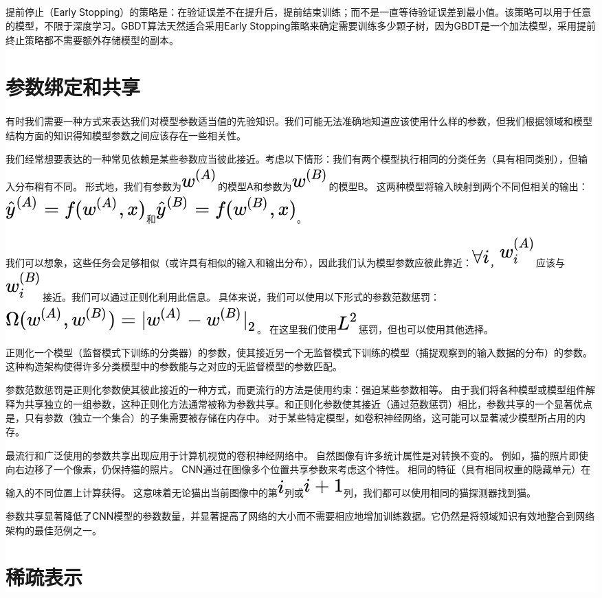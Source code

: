 提前停止（Early Stopping）的策略是：在验证误差不在提升后，提前结束训练；而不是一直等待验证误差到最小值。该策略可以用于任意的模型，不限于深度学习。GBDT算法天然适合采用Early Stopping策略来确定需要训练多少颗子树，因为GBDT是一个加法模型，采用提前终止策略都不需要额外存储模型的副本。

<a name="PBzx2"></a>
# 参数绑定和共享

有时我们需要一种方式来表达我们对模型参数适当值的先验知识。我们可能无法准确地知道应该使用什么样的参数，但我们根据领域和模型结构方面的知识得知模型参数之间应该存在一些相关性。

我们经常想要表达的一种常见依赖是某些参数应当彼此接近。考虑以下情形：我们有两个模型执行相同的分类任务（具有相同类别），但输入分布稍有不同。 形式地，我们有参数为![](./img/4c140ee3ff40e1ad1815756c90e6d34b.svg)的模型A和参数为![](./img/ac3925de63159f06a973db681b5130e2.svg)的模型B。 这两种模型将输入映射到两个不同但相关的输出：![](./img/fe748fc134e83f76d9e7df737a2e6680.svg)和![](./img/04bf77623b0e45bf469cc4777f9a9469.svg)。

我们可以想象，这些任务会足够相似（或许具有相似的输入和输出分布），因此我们认为模型参数应彼此靠近：![](./img/f20daf383541d27af9906a2160f757ff.svg)，![](./img/9756d3c4cee1398ac64b1b85bb6dc2d6.svg)应该与![](./img/b569f0d64a830cfc0f8aef054f6b3650.svg)接近。我们可以通过正则化利用此信息。 具体来说，我们可以使用以下形式的参数范数惩罚：![](./img/b06a1bfa295abe446f986aa6b4a2df88.svg)。 在这里我们使用![](./img/11cc37d6dae6b905a0a0eb2ff087ae24.svg)惩罚，但也可以使用其他选择。

正则化一个模型（监督模式下训练的分类器）的参数，使其接近另一个无监督模式下训练的模型（捕捉观察到的输入数据的分布）的参数。 这种构造架构使得许多分类模型中的参数能与之对应的无监督模型的参数匹配。

参数范数惩罚是正则化参数使其彼此接近的一种方式，而更流行的方法是使用约束：强迫某些参数相等。 由于我们将各种模型或模型组件解释为共享独立的一组参数，这种正则化方法通常被称为参数共享。和正则化参数使其接近（通过范数惩罚）相比，参数共享的一个显著优点是，只有参数（独立一个集合）的子集需要被存储在内存中。 对于某些特定模型，如卷积神经网络，这可能可以显著减少模型所占用的内存。

最流行和广泛使用的参数共享出现应用于计算机视觉的卷积神经网络中。 自然图像有许多统计属性是对转换不变的。 例如，猫的照片即使向右边移了一个像素，仍保持猫的照片。 CNN通过在图像多个位置共享参数来考虑这个特性。 相同的特征（具有相同权重的隐藏单元）在输入的不同位置上计算获得。 这意味着无论猫出当前图像中的第![](./img/865c0c0b4ab0e063e5caa3387c1a8741.svg)列或![](./img/15ab2d2b0b92c13f328635e5c4bdbe64.svg)列，我们都可以使用相同的猫探测器找到猫。

参数共享显著降低了CNN模型的参数数量，并显著提高了网络的大小而不需要相应地增加训练数据。它仍然是将领域知识有效地整合到网络架构的最佳范例之一。

<a name="GypIx"></a>
# 稀疏表示
